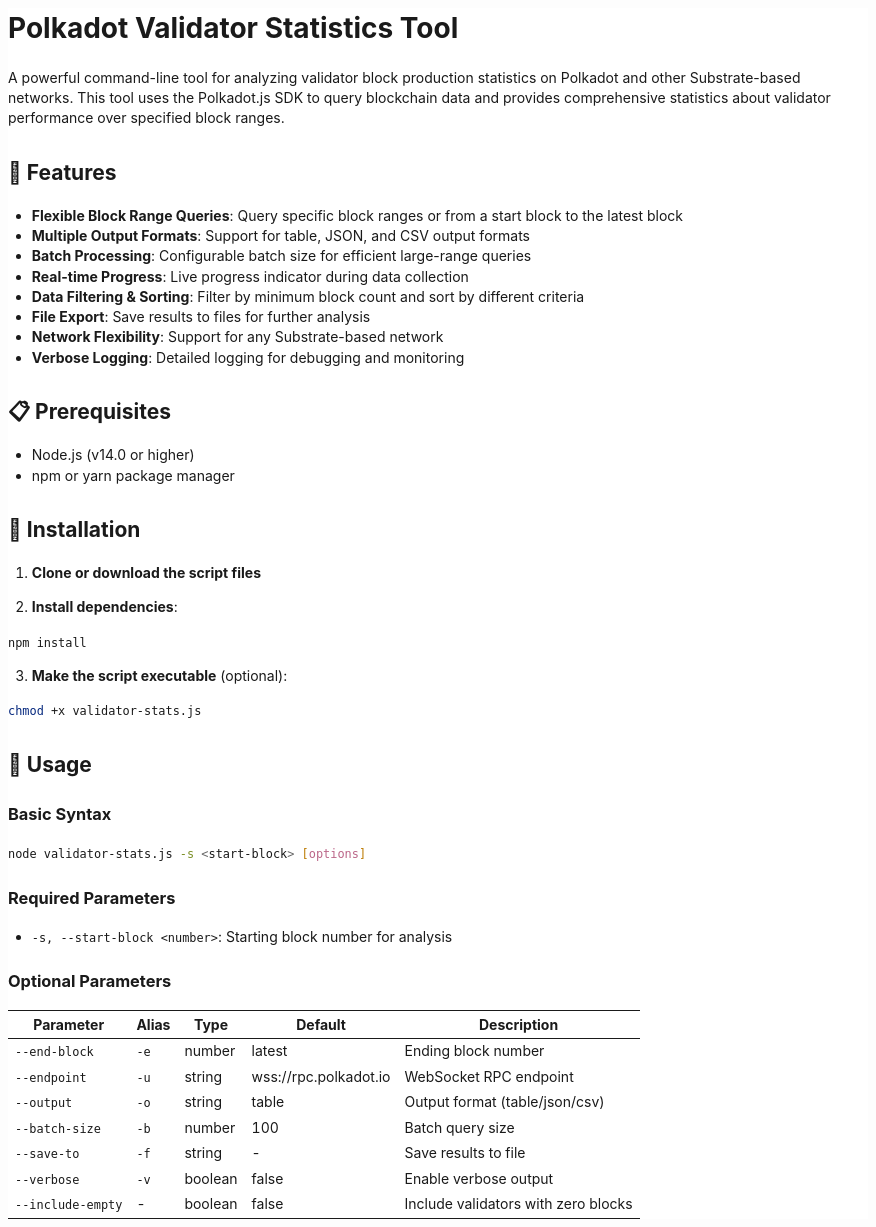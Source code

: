 # Polkadot Validator Statistics Tool

A powerful command-line tool for analyzing validator block production statistics on Polkadot and other Substrate-based networks. This tool uses the Polkadot.js SDK to query blockchain data and provides comprehensive statistics about validator performance over specified block ranges.

## 🌟 Features

- **Flexible Block Range Queries**: Query specific block ranges or from a start block to the latest block
- **Multiple Output Formats**: Support for table, JSON, and CSV output formats
- **Batch Processing**: Configurable batch size for efficient large-range queries
- **Real-time Progress**: Live progress indicator during data collection
- **Data Filtering & Sorting**: Filter by minimum block count and sort by different criteria
- **File Export**: Save results to files for further analysis
- **Network Flexibility**: Support for any Substrate-based network
- **Verbose Logging**: Detailed logging for debugging and monitoring

## 📋 Prerequisites

- Node.js (v14.0 or higher)
- npm or yarn package manager

## 🚀 Installation

1. **Clone or download the script files**

2. **Install dependencies**:
```bash
npm install
```

3. **Make the script executable** (optional):
```bash
chmod +x validator-stats.js
```

## 📖 Usage

### Basic Syntax
```bash
node validator-stats.js -s <start-block> [options]
```

### Required Parameters
- `-s, --start-block <number>`: Starting block number for analysis

### Optional Parameters

| Parameter | Alias | Type | Default | Description |
|-----------|-------|------|---------|-------------|
| `--end-block` | `-e` | number | latest | Ending block number |
| `--endpoint` | `-u` | string | wss://rpc.polkadot.io | WebSocket RPC endpoint |
| `--output` | `-o` | string | table | Output format (table/json/csv) |
| `--batch-size` | `-b` | number | 100 | Batch query size |
| `--save-to` | `-f` | string | - | Save results to file |
| `--verbose` | `-v` | boolean | false | Enable verbose output |
| `--include-empty` | - | boolean | false | Include validators with zero blocks |